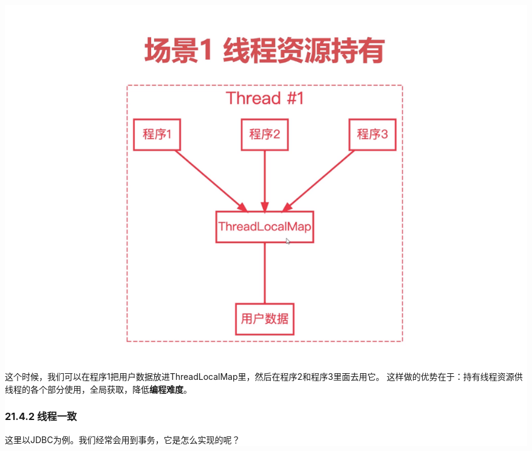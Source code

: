 ![线程资源持有](./imgs/线程资源持有.png)
这个时候，我们可以在程序1把用户数据放进ThreadLocalMap里，然后在程序2和程序3里面去用它。
这样做的优势在于：持有线程资源供线程的各个部分使用，全局获取，降低**编程难度**。
### 21.4.2 线程一致
这里以JDBC为例。我们经常会用到事务，它是怎么实现的呢？